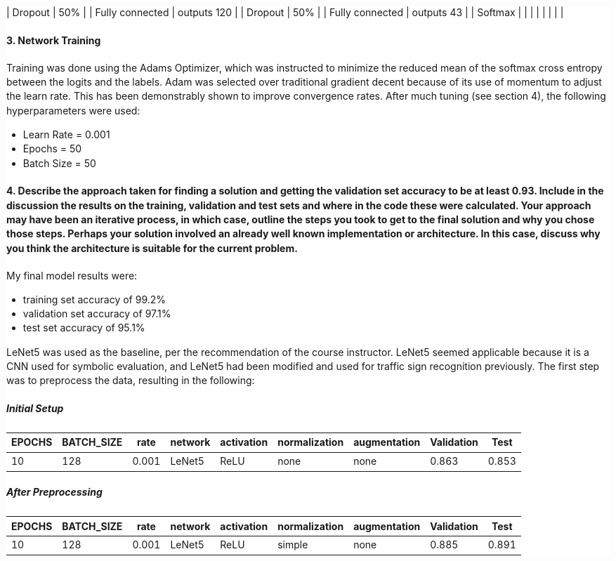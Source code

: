 | Dropout       		| 50%       									|
| Fully connected		| outputs 120  									|
| Dropout       		| 50%       									|
| Fully connected		| outputs 43  									|
| Softmax				|           									|
|						|												|
|						|												|


#### 3. Network Training

Training was done using the Adams Optimizer, which was instructed to minimize the reduced mean of the softmax cross entropy between the logits and the labels. Adam was selected over traditional gradient decent because of its use of momentum to adjust the learn rate. This has been demonstrably shown to improve convergence rates. After much tuning (see section 4), the following hyperparameters were used:
- Learn Rate = 0.001
- Epochs = 50
- Batch Size = 50

#### 4. Describe the approach taken for finding a solution and getting the validation set accuracy to be at least 0.93. Include in the discussion the results on the training, validation and test sets and where in the code these were calculated. Your approach may have been an iterative process, in which case, outline the steps you took to get to the final solution and why you chose those steps. Perhaps your solution involved an already well known implementation or architecture. In this case, discuss why you think the architecture is suitable for the current problem.


My final model results were:
* training set accuracy of 99.2%
* validation set accuracy of 97.1%
* test set accuracy of 95.1%

LeNet5 was used as the baseline, per the recommendation of the course instructor. LeNet5 seemed applicable because it is a CNN used for symbolic evaluation, and LeNet5 had been modified and used for traffic sign recognition previously. The first step was to preprocess the data, resulting in the following:

##### Initial Setup
|EPOCHS | BATCH_SIZE | rate | network | activation | normalization | augmentation | Validation | Test |
|------|------|------|------|------|------|------|------|------|
|10 | 128 | 0.001 | LeNet5 | ReLU | none | none | 0.863 | 0.853|

##### After Preprocessing
|EPOCHS | BATCH_SIZE | rate | network | activation | normalization | augmentation | Validation | Test |
|------|------|------|------|------|------|------|------|------|
| 10 | 128 | 0.001 | LeNet5 | ReLU | simple | none | 0.885 | 0.891 |
